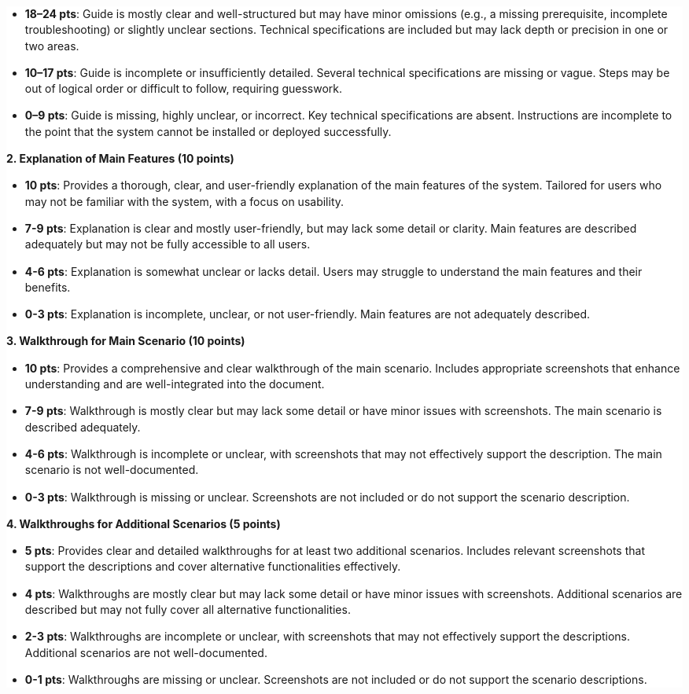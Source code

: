 -   **18–24 pts**: Guide is mostly clear and well-structured but may have minor omissions (e.g., a missing prerequisite, incomplete troubleshooting) or slightly unclear sections. Technical specifications are included but may lack depth or precision in one or two areas.

- 	**10–17 pts**: Guide is incomplete or insufficiently detailed. Several technical specifications are missing or vague. Steps may be out of logical order or difficult to follow, requiring guesswork.

-	**0–9 pts**: Guide is missing, highly unclear, or incorrect. Key technical specifications are absent. Instructions are incomplete to the point that the system cannot be installed or deployed successfully.

**2.  Explanation of Main Features (10 points)**

-   **10 pts**: Provides a thorough, clear, and user-friendly
    explanation of the main features of the system. Tailored for users
    who may not be familiar with the system, with a focus on usability.

-   **7-9 pts**: Explanation is clear and mostly user-friendly, but
    may lack some detail or clarity. Main features are described
    adequately but may not be fully accessible to all users.

-   **4-6 pts**: Explanation is somewhat unclear or lacks detail. Users
    may struggle to understand the main features and their benefits.

-   **0-3 pts**: Explanation is incomplete, unclear, or not
    user-friendly. Main features are not adequately described.

**3.  Walkthrough for Main Scenario (10 points)**

-   **10 pts**: Provides a comprehensive and clear walkthrough of the
    main scenario. Includes appropriate screenshots that enhance
    understanding and are well-integrated into the document.

-   **7-9 pts**: Walkthrough is mostly clear but may lack some detail
    or have minor issues with screenshots. The main scenario is
    described adequately.

-   **4-6 pts**: Walkthrough is incomplete or unclear, with screenshots
    that may not effectively support the description. The main scenario
    is not well-documented.

-   **0-3 pts**: Walkthrough is missing or unclear. Screenshots are not
    included or do not support the scenario description.

**4.  Walkthroughs for Additional Scenarios (5 points)**

-   **5 pts**: Provides clear and detailed walkthroughs for at least
    two additional scenarios. Includes relevant screenshots that support
    the descriptions and cover alternative functionalities effectively.

-   **4 pts**: Walkthroughs are mostly clear but may lack some detail
    or have minor issues with screenshots. Additional scenarios are
    described but may not fully cover all alternative functionalities.

-   **2-3 pts**: Walkthroughs are incomplete or unclear, with
    screenshots that may not effectively support the descriptions.
    Additional scenarios are not well-documented.

-   **0-1 pts**: Walkthroughs are missing or unclear. Screenshots are
    not included or do not support the scenario descriptions.


